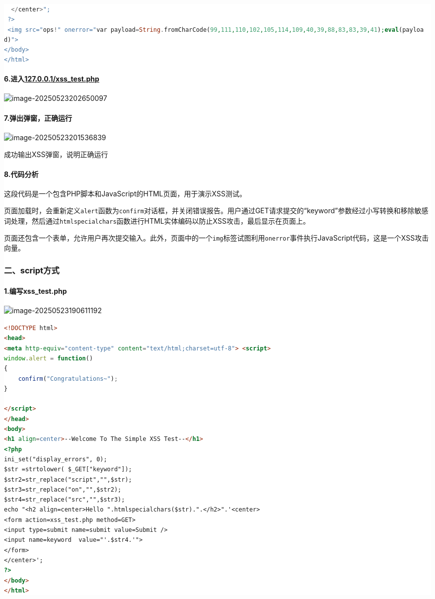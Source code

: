 ```php
  </center>"; 
 ?>
 <img src="ops!" onerror="var payload=String.fromCharCode(99,111,110,102,105,114,109,40,39,88,83,83,39,41);eval(payload)">
</body>
</html>
```

#### 6.进入[127.0.0.1/xss_test.php](http://127.0.0.1/xss_test.php)

![image-20250523202650097](C:\Users\he'ye\Desktop\软件安全作业\软件安全实验11.assets\image-20250523202650097.png)

#### 7.弹出弹窗，正确运行

![image-20250523201536839](C:\Users\he'ye\AppData\Roaming\Typora\typora-user-images\image-20250523201536839.png)

成功输出XSS弹窗，说明正确运行

#### 8.代码分析

这段代码是一个包含PHP脚本和JavaScript的HTML页面，用于演示XSS测试。

页面加载时，会重新定义`alert`函数为`confirm`对话框，并关闭错误报告。用户通过GET请求提交的“keyword”参数经过小写转换和移除敏感词处理，然后通过`htmlspecialchars`函数进行HTML实体编码以防止XSS攻击，最后显示在页面上。

页面还包含一个表单，允许用户再次提交输入。此外，页面中的一个`img`标签试图利用`onerror`事件执行JavaScript代码，这是一个XSS攻击向量。

### 二、script方式

#### 1.编写xss_test.php

![image-20250523190611192](C:\Users\he'ye\AppData\Roaming\Typora\typora-user-images\image-20250523190611192.png)

```html
<!DOCTYPE html> 
<head> 
<meta http-equiv="content-type" content="text/html;charset=utf-8"> <script> 
window.alert = function() 
{ 
	confirm("Congratulations~");
}

</script>
</head> 
<body> 
<h1 align=center>--Welcome To The Simple XSS Test--</h1> 
<?php 
ini_set("display_errors", 0); 
$str =strtolower( $_GET["keyword"]); 
$str2=str_replace("script","",$str); 
$str3=str_replace("on","",$str2); 
$str4=str_replace("src","",$str3); 
echo "<h2 align=center>Hello ".htmlspecialchars($str).".</h2>".'<center> 
<form action=xss_test.php method=GET> 
<input type=submit name=submit value=Submit /> 
<input name=keyword  value="'.$str4.'"> 
</form> 
</center>'; 
?> 
</body> 
</html> 
```
